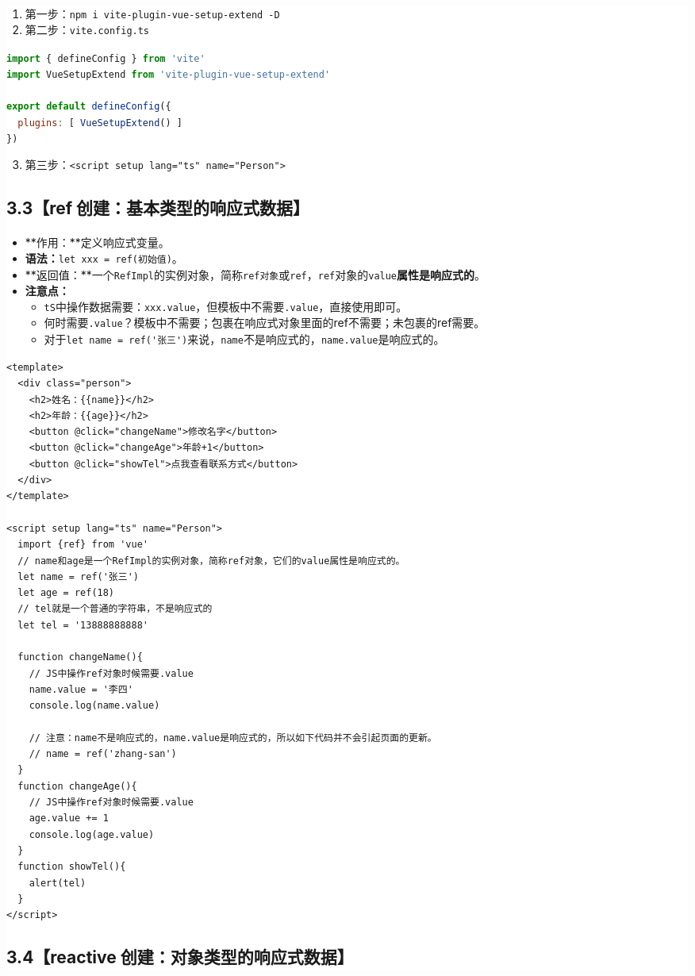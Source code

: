 1. 第一步：`npm i vite-plugin-vue-setup-extend -D`
2. 第二步：`vite.config.ts`
```jsx
import { defineConfig } from 'vite'
import VueSetupExtend from 'vite-plugin-vue-setup-extend'

export default defineConfig({
  plugins: [ VueSetupExtend() ]
})
```

3. 第三步：`<script setup lang="ts" name="Person">`
## 3.3【ref 创建：基本类型的响应式数据】

- **作用：**定义响应式变量。
- **语法：**`let xxx = ref(初始值)`。
- **返回值：**一个`RefImpl`的实例对象，简称`ref对象`或`ref`，`ref`对象的`value`**属性是响应式的**。
- **注意点：**
   - `tS`中操作数据需要：`xxx.value`，但模板中不需要`.value`，直接使用即可。
   - 何时需要`.value`？模板中不需要；包裹在响应式对象里面的ref不需要；未包裹的ref需要。
   - 对于`let name = ref('张三')`来说，`name`不是响应式的，`name.value`是响应式的。
```vue
<template>
  <div class="person">
    <h2>姓名：{{name}}</h2>
    <h2>年龄：{{age}}</h2>
    <button @click="changeName">修改名字</button>
    <button @click="changeAge">年龄+1</button>
    <button @click="showTel">点我查看联系方式</button>
  </div>
</template>

<script setup lang="ts" name="Person">
  import {ref} from 'vue'
  // name和age是一个RefImpl的实例对象，简称ref对象，它们的value属性是响应式的。
  let name = ref('张三')
  let age = ref(18)
  // tel就是一个普通的字符串，不是响应式的
  let tel = '13888888888'

  function changeName(){
    // JS中操作ref对象时候需要.value
    name.value = '李四'
    console.log(name.value)

    // 注意：name不是响应式的，name.value是响应式的，所以如下代码并不会引起页面的更新。
    // name = ref('zhang-san')
  }
  function changeAge(){
    // JS中操作ref对象时候需要.value
    age.value += 1 
    console.log(age.value)
  }
  function showTel(){
    alert(tel)
  }
</script>
```
## 3.4【reactive 创建：对象类型的响应式数据】
